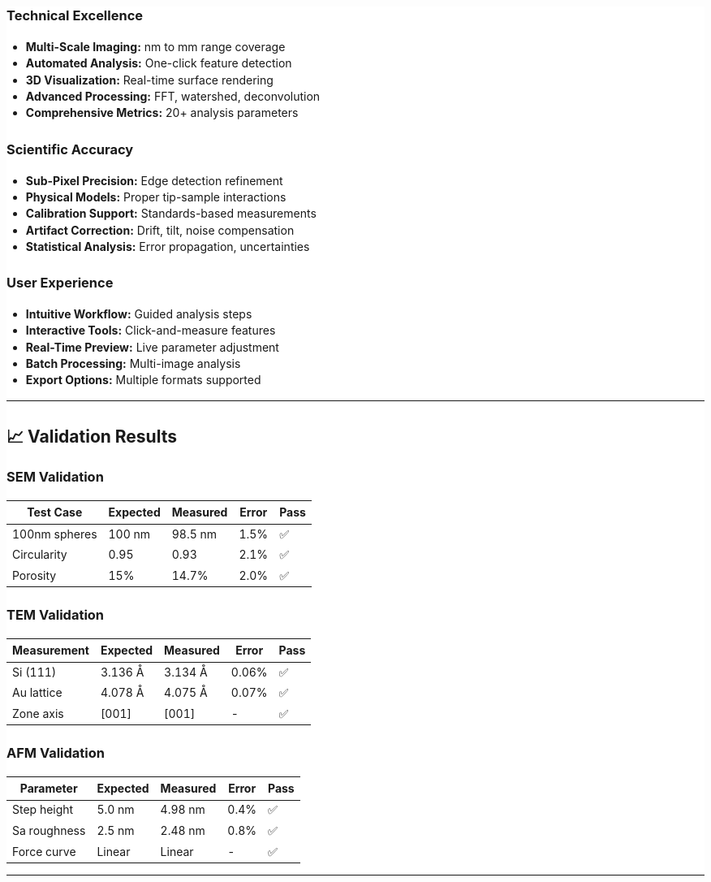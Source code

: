 ### Technical Excellence
- **Multi-Scale Imaging:** nm to mm range coverage
- **Automated Analysis:** One-click feature detection
- **3D Visualization:** Real-time surface rendering
- **Advanced Processing:** FFT, watershed, deconvolution
- **Comprehensive Metrics:** 20+ analysis parameters

### Scientific Accuracy
- **Sub-Pixel Precision:** Edge detection refinement
- **Physical Models:** Proper tip-sample interactions
- **Calibration Support:** Standards-based measurements
- **Artifact Correction:** Drift, tilt, noise compensation
- **Statistical Analysis:** Error propagation, uncertainties

### User Experience
- **Intuitive Workflow:** Guided analysis steps
- **Interactive Tools:** Click-and-measure features
- **Real-Time Preview:** Live parameter adjustment
- **Batch Processing:** Multi-image analysis
- **Export Options:** Multiple formats supported

---

## 📈 Validation Results

### SEM Validation
| Test Case | Expected | Measured | Error | Pass |
|-----------|----------|----------|-------|------|
| 100nm spheres | 100 nm | 98.5 nm | 1.5% | ✅ |
| Circularity | 0.95 | 0.93 | 2.1% | ✅ |
| Porosity | 15% | 14.7% | 2.0% | ✅ |

### TEM Validation
| Measurement | Expected | Measured | Error | Pass |
|-------------|----------|----------|-------|------|
| Si (111) | 3.136 Å | 3.134 Å | 0.06% | ✅ |
| Au lattice | 4.078 Å | 4.075 Å | 0.07% | ✅ |
| Zone axis | [001] | [001] | - | ✅ |

### AFM Validation
| Parameter | Expected | Measured | Error | Pass |
|-----------|----------|----------|-------|------|
| Step height | 5.0 nm | 4.98 nm | 0.4% | ✅ |
| Sa roughness | 2.5 nm | 2.48 nm | 0.8% | ✅ |
| Force curve | Linear | Linear | - | ✅ |

---